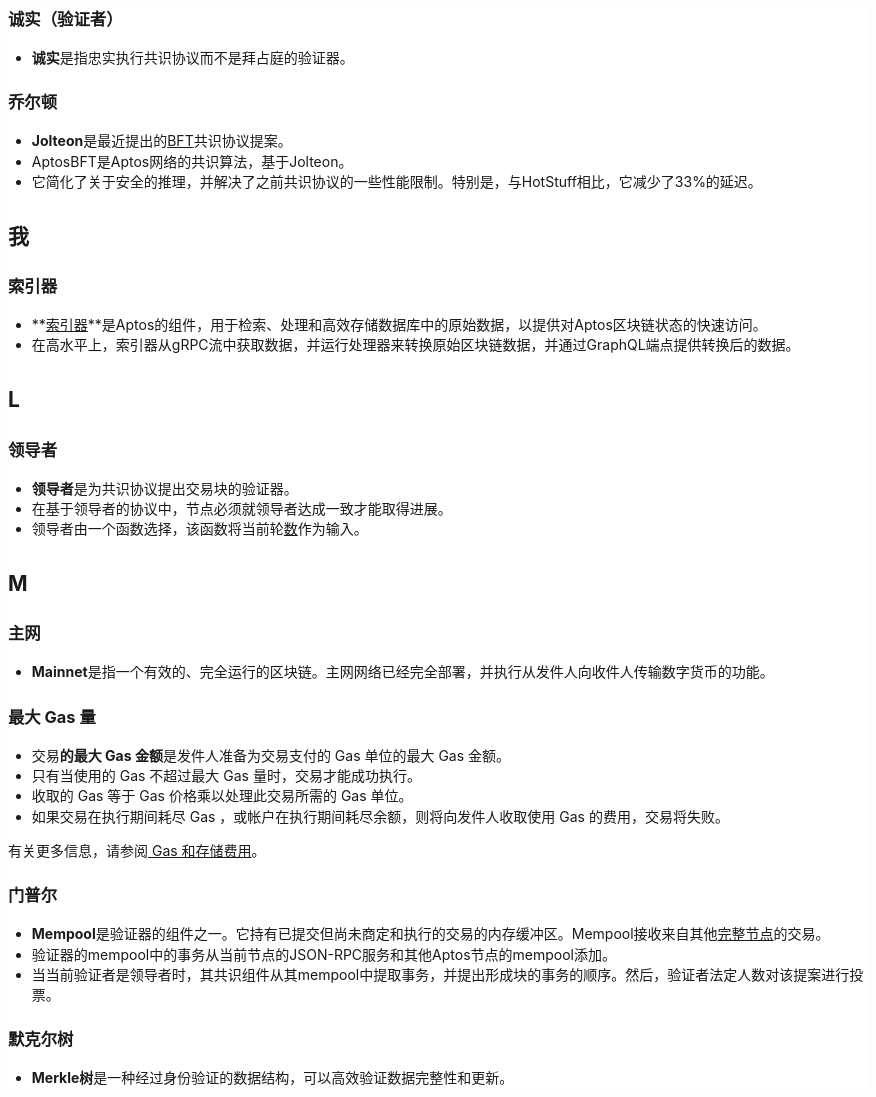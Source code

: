 ### 诚实（验证者）

- **诚实**是指忠实执行共识协议而不是拜占庭的验证器。

### 乔尔顿

- **Jolteon**是最近提出的[BFT](https://aptos.dev/reference/glossary#byzantine-fault-tolerance-bft)共识协议提案。
- AptosBFT是Aptos网络的共识算法，基于Jolteon。
- 它简化了关于安全的推理，并解决了之前共识协议的一些性能限制。特别是，与HotStuff相比，它减少了33%的延迟。

## 我

### 索引器

- **[索引器](https://aptos.dev/indexer/indexer-landing)**是Aptos的组件，用于检索、处理和高效存储数据库中的原始数据，以提供对Aptos区块链状态的快速访问。
- 在高水平上，索引器从gRPC流中获取数据，并运行处理器来转换原始区块链数据，并通过GraphQL端点提供转换后的数据。

## L

### 领导者

- **领导者**是为共识协议提出交易块的验证器。
- 在基于领导者的协议中，节点必须就领导者达成一致才能取得进展。
- 领导者由一个函数选择，该函数将当前轮[数](https://fb.quip.com/LkbMAEBIVNbh#ffYACAO6CzD)作为输入。

## M

### 主网

- **Mainnet**是指一个有效的、完全运行的区块链。主网网络已经完全部署，并执行从发件人向收件人传输数字货币的功能。

### 最大 Gas 量

- 交易**的最大 Gas 金额**是发件人准备为交易支付的 Gas 单位的最大 Gas 金额。
- 只有当使用的 Gas 不超过最大 Gas 量时，交易才能成功执行。
- 收取的 Gas 等于 Gas 价格乘以处理此交易所需的 Gas 单位。
- 如果交易在执行期间耗尽 Gas ，或帐户在执行期间耗尽余额，则将向发件人收取使用 Gas 的费用，交易将失败。

有关更多信息，请参阅[ Gas 和存储费用](https://aptos.dev/concepts/gas-txn-fee)。

### 门普尔

- **Mempool**是验证器的组件之一。它持有已提交但尚未商定和执行的交易的内存缓冲区。Mempool接收来自其他[完整节点](https://aptos.dev/reference/glossary#fullnodes)的交易。
- 验证器的mempool中的事务从当前节点的JSON-RPC服务和其他Aptos节点的mempool添加。
- 当当前验证者是领导者时，其共识组件从其mempool中提取事务，并提出形成块的事务的顺序。然后，验证者法定人数对该提案进行投票。

### 默克尔树

- **Merkle树**是一种经过身份验证的数据结构，可以高效验证数据完整性和更新。
